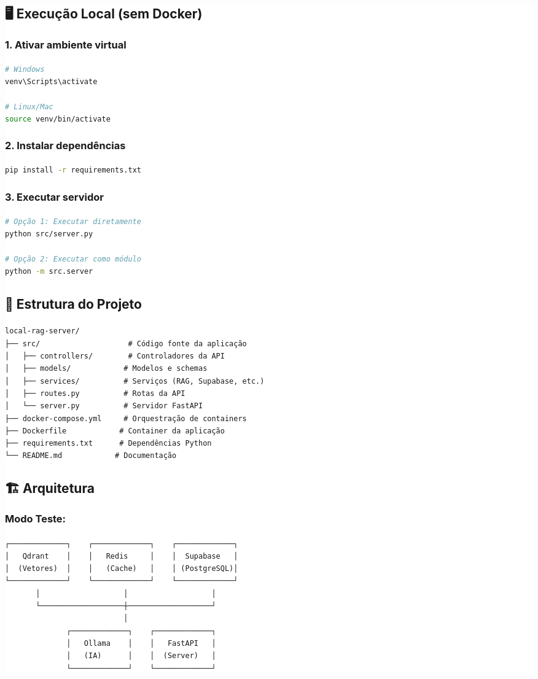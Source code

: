 ## 🖥️ **Execução Local (sem Docker)**

### **1. Ativar ambiente virtual**
```bash
# Windows
venv\Scripts\activate

# Linux/Mac
source venv/bin/activate
```

### **2. Instalar dependências**
```bash
pip install -r requirements.txt
```

### **3. Executar servidor**
```bash
# Opção 1: Executar diretamente
python src/server.py

# Opção 2: Executar como módulo
python -m src.server
```

## 📁 Estrutura do Projeto

```
local-rag-server/
├── src/                    # Código fonte da aplicação
│   ├── controllers/        # Controladores da API
│   ├── models/            # Modelos e schemas
│   ├── services/          # Serviços (RAG, Supabase, etc.)
│   ├── routes.py          # Rotas da API
│   └── server.py          # Servidor FastAPI
├── docker-compose.yml     # Orquestração de containers
├── Dockerfile            # Container da aplicação
├── requirements.txt      # Dependências Python
└── README.md            # Documentação
```

## 🏗️ Arquitetura

### **Modo Teste:**
```
┌─────────────┐    ┌─────────────┐    ┌─────────────┐
│   Qdrant    │    │   Redis     │    │  Supabase   │
│  (Vetores)  │    │   (Cache)   │    │ (PostgreSQL)│
└─────────────┘    └─────────────┘    └─────────────┘
       │                   │                   │
       └───────────────────┼───────────────────┘
                           │
              ┌─────────────┐    ┌─────────────┐
              │   Ollama    │    │   FastAPI   │
              │   (IA)      │    │  (Server)   │
              └─────────────┘    └─────────────┘
```
